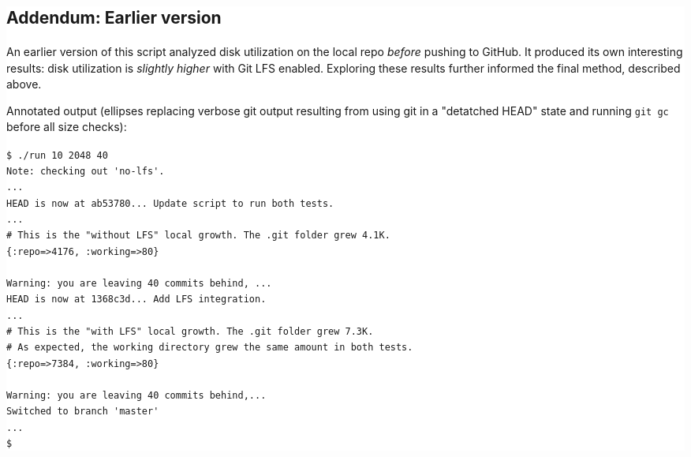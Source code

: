 ## Addendum: Earlier version

An earlier version of this script analyzed disk utilization on the local repo _before_ pushing to GitHub. It produced its own interesting results: disk utilization is _slightly higher_ with Git LFS enabled. Exploring these results further informed the final method, described above.

Annotated output (ellipses replacing verbose git output resulting from using git in a "detatched HEAD" state and running `git gc` before all size checks):

```
$ ./run 10 2048 40
Note: checking out 'no-lfs'.
...
HEAD is now at ab53780... Update script to run both tests.
...
# This is the "without LFS" local growth. The .git folder grew 4.1K.
{:repo=>4176, :working=>80}

Warning: you are leaving 40 commits behind, ...
HEAD is now at 1368c3d... Add LFS integration.
...
# This is the "with LFS" local growth. The .git folder grew 7.3K.
# As expected, the working directory grew the same amount in both tests.
{:repo=>7384, :working=>80}

Warning: you are leaving 40 commits behind,...
Switched to branch 'master'
...
$
```
